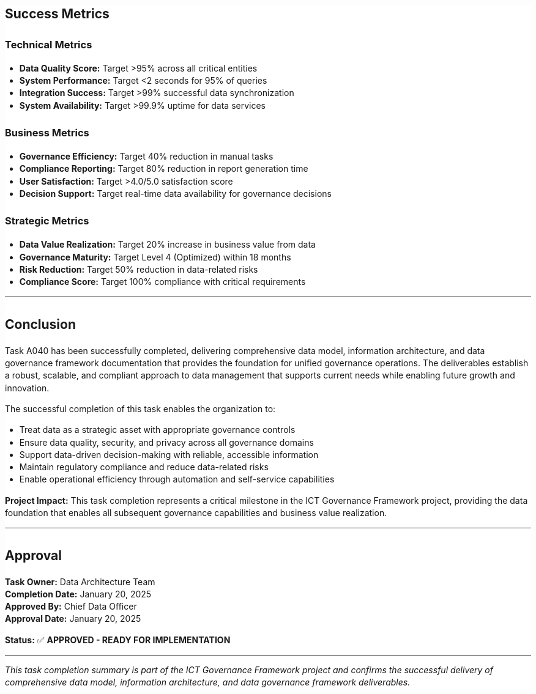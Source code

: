 
## Success Metrics

### Technical Metrics
- **Data Quality Score:** Target >95% across all critical entities
- **System Performance:** Target <2 seconds for 95% of queries
- **Integration Success:** Target >99% successful data synchronization
- **System Availability:** Target >99.9% uptime for data services

### Business Metrics
- **Governance Efficiency:** Target 40% reduction in manual tasks
- **Compliance Reporting:** Target 80% reduction in report generation time
- **User Satisfaction:** Target >4.0/5.0 satisfaction score
- **Decision Support:** Target real-time data availability for governance decisions

### Strategic Metrics
- **Data Value Realization:** Target 20% increase in business value from data
- **Governance Maturity:** Target Level 4 (Optimized) within 18 months
- **Risk Reduction:** Target 50% reduction in data-related risks
- **Compliance Score:** Target 100% compliance with critical requirements

---

## Conclusion

Task A040 has been successfully completed, delivering comprehensive data model, information architecture, and data governance framework documentation that provides the foundation for unified governance operations. The deliverables establish a robust, scalable, and compliant approach to data management that supports current needs while enabling future growth and innovation.

The successful completion of this task enables the organization to:
- Treat data as a strategic asset with appropriate governance controls
- Ensure data quality, security, and privacy across all governance domains
- Support data-driven decision-making with reliable, accessible information
- Maintain regulatory compliance and reduce data-related risks
- Enable operational efficiency through automation and self-service capabilities

**Project Impact:** This task completion represents a critical milestone in the ICT Governance Framework project, providing the data foundation that enables all subsequent governance capabilities and business value realization.

---

## Approval

**Task Owner:** Data Architecture Team  
**Completion Date:** January 20, 2025  
**Approved By:** Chief Data Officer  
**Approval Date:** January 20, 2025  

**Status:** ✅ **APPROVED - READY FOR IMPLEMENTATION**

---

*This task completion summary is part of the ICT Governance Framework project and confirms the successful delivery of comprehensive data model, information architecture, and data governance framework deliverables.*